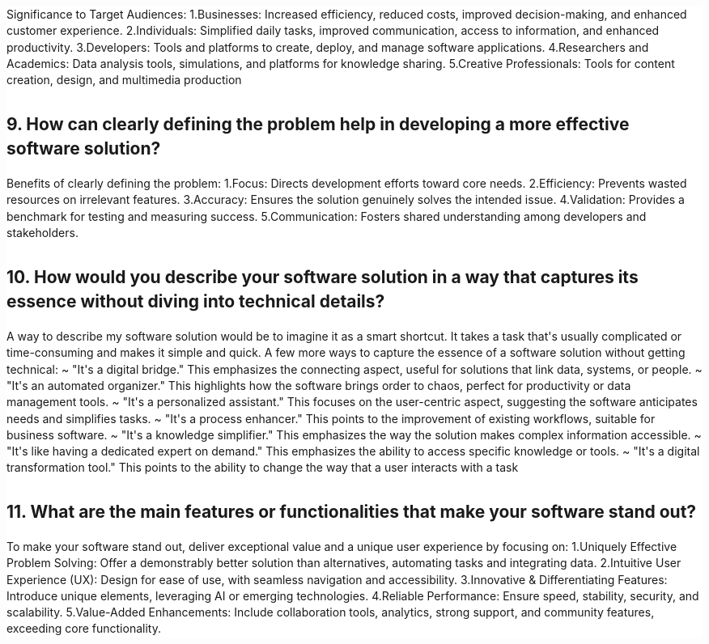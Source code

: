 Significance to Target Audiences:
1.Businesses: Increased efficiency, reduced costs, improved decision-making, and enhanced customer experience.
2.Individuals: Simplified daily tasks, improved communication, access to information, and enhanced productivity.
3.Developers: Tools and platforms to create, deploy, and manage software applications.
4.Researchers and Academics: Data analysis tools, simulations, and platforms for knowledge sharing.
5.Creative Professionals: Tools for content creation, design, and multimedia production

## 9. How can clearly defining the problem help in developing a more effective software solution?
Benefits of clearly defining the problem:
1.Focus: Directs development efforts toward core needs.
2.Efficiency: Prevents wasted resources on irrelevant features.
3.Accuracy: Ensures the solution genuinely solves the intended issue.
4.Validation: Provides a benchmark for testing and measuring success.
5.Communication: Fosters shared understanding among developers and stakeholders.

## 10. How would you describe your software solution in a way that captures its essence without diving into technical details?
A way to describe my software solution would be to  imagine  it  as a smart shortcut. It takes a task that's usually complicated or time-consuming and makes it simple and quick.
A few more ways to capture the essence of a software solution without getting technical:
~ "It's a digital bridge." This emphasizes the connecting aspect, useful for solutions that link data, systems, or people.
~ "It's an automated organizer." This highlights how the software brings order to chaos, perfect for productivity or data management tools.
~ "It's a personalized assistant." This focuses on the user-centric aspect, suggesting the software anticipates needs and simplifies tasks.
~ "It's a process enhancer." This points to the improvement of existing workflows, suitable for business software.
~ "It's a knowledge simplifier." This emphasizes the way the solution makes complex information accessible.
~ "It's like having a dedicated expert on demand." This emphasizes the ability to access specific knowledge or tools.
~ "It's a digital transformation tool." This points to the ability to change the way that a user interacts with a task

## 11. What are the main features or functionalities that make your software stand out?

To make your software stand out, deliver exceptional value and a unique user experience by focusing on:
1.Uniquely Effective Problem Solving: Offer a demonstrably better solution than alternatives, automating tasks and integrating data.
2.Intuitive User Experience (UX): Design for ease of use, with seamless navigation and accessibility.
3.Innovative & Differentiating Features: Introduce unique elements, leveraging AI or emerging technologies.
4.Reliable Performance: Ensure speed, stability, security, and scalability.
5.Value-Added Enhancements: Include collaboration tools, analytics, strong support, and community features, exceeding core functionality.
